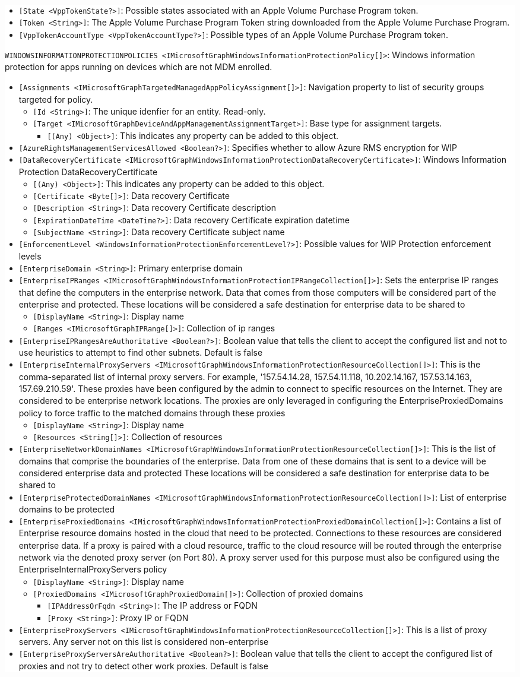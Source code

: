   - `[State <VppTokenState?>]`: Possible states associated with an Apple Volume Purchase Program token.
  - `[Token <String>]`: The Apple Volume Purchase Program Token string downloaded from the Apple Volume Purchase Program.
  - `[VppTokenAccountType <VppTokenAccountType?>]`: Possible types of an Apple Volume Purchase Program token.

`WINDOWSINFORMATIONPROTECTIONPOLICIES <IMicrosoftGraphWindowsInformationProtectionPolicy[]>`: Windows information protection for apps running on devices which are not MDM enrolled.
  - `[Assignments <IMicrosoftGraphTargetedManagedAppPolicyAssignment[]>]`: Navigation property to list of security groups targeted for policy.
    - `[Id <String>]`: The unique idenfier for an entity. Read-only.
    - `[Target <IMicrosoftGraphDeviceAndAppManagementAssignmentTarget>]`: Base type for assignment targets.
      - `[(Any) <Object>]`: This indicates any property can be added to this object.
  - `[AzureRightsManagementServicesAllowed <Boolean?>]`: Specifies whether to allow Azure RMS encryption for WIP
  - `[DataRecoveryCertificate <IMicrosoftGraphWindowsInformationProtectionDataRecoveryCertificate>]`: Windows Information Protection DataRecoveryCertificate
    - `[(Any) <Object>]`: This indicates any property can be added to this object.
    - `[Certificate <Byte[]>]`: Data recovery Certificate
    - `[Description <String>]`: Data recovery Certificate description
    - `[ExpirationDateTime <DateTime?>]`: Data recovery Certificate expiration datetime
    - `[SubjectName <String>]`: Data recovery Certificate subject name
  - `[EnforcementLevel <WindowsInformationProtectionEnforcementLevel?>]`: Possible values for WIP Protection enforcement levels
  - `[EnterpriseDomain <String>]`: Primary enterprise domain
  - `[EnterpriseIPRanges <IMicrosoftGraphWindowsInformationProtectionIPRangeCollection[]>]`: Sets the enterprise IP ranges that define the computers in the enterprise network. Data that comes from those computers will be considered part of the enterprise and protected. These locations will be considered a safe destination for enterprise data to be shared to
    - `[DisplayName <String>]`: Display name
    - `[Ranges <IMicrosoftGraphIPRange[]>]`: Collection of ip ranges
  - `[EnterpriseIPRangesAreAuthoritative <Boolean?>]`: Boolean value that tells the client to accept the configured list and not to use heuristics to attempt to find other subnets. Default is false
  - `[EnterpriseInternalProxyServers <IMicrosoftGraphWindowsInformationProtectionResourceCollection[]>]`: This is the comma-separated list of internal proxy servers. For example, '157.54.14.28, 157.54.11.118, 10.202.14.167, 157.53.14.163, 157.69.210.59'. These proxies have been configured by the admin to connect to specific resources on the Internet. They are considered to be enterprise network locations. The proxies are only leveraged in configuring the EnterpriseProxiedDomains policy to force traffic to the matched domains through these proxies
    - `[DisplayName <String>]`: Display name
    - `[Resources <String[]>]`: Collection of resources
  - `[EnterpriseNetworkDomainNames <IMicrosoftGraphWindowsInformationProtectionResourceCollection[]>]`: This is the list of domains that comprise the boundaries of the enterprise. Data from one of these domains that is sent to a device will be considered enterprise data and protected These locations will be considered a safe destination for enterprise data to be shared to
  - `[EnterpriseProtectedDomainNames <IMicrosoftGraphWindowsInformationProtectionResourceCollection[]>]`: List of enterprise domains to be protected
  - `[EnterpriseProxiedDomains <IMicrosoftGraphWindowsInformationProtectionProxiedDomainCollection[]>]`: Contains a list of Enterprise resource domains hosted in the cloud that need to be protected. Connections to these resources are considered enterprise data. If a proxy is paired with a cloud resource, traffic to the cloud resource will be routed through the enterprise network via the denoted proxy server (on Port 80). A proxy server used for this purpose must also be configured using the EnterpriseInternalProxyServers policy
    - `[DisplayName <String>]`: Display name
    - `[ProxiedDomains <IMicrosoftGraphProxiedDomain[]>]`: Collection of proxied domains
      - `[IPAddressOrFqdn <String>]`: The IP address or FQDN
      - `[Proxy <String>]`: Proxy IP or FQDN
  - `[EnterpriseProxyServers <IMicrosoftGraphWindowsInformationProtectionResourceCollection[]>]`: This is a list of proxy servers. Any server not on this list is considered non-enterprise
  - `[EnterpriseProxyServersAreAuthoritative <Boolean?>]`: Boolean value that tells the client to accept the configured list of proxies and not try to detect other work proxies. Default is false